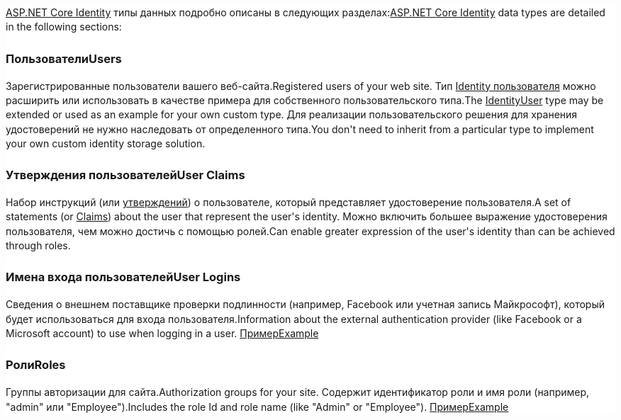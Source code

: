 <span data-ttu-id="5c0e1-135">[ASP.NET Core Identity](https://github.com/aspnet/identity) типы данных подробно описаны в следующих разделах:</span><span class="sxs-lookup"><span data-stu-id="5c0e1-135">[ASP.NET Core Identity](https://github.com/aspnet/identity) data types are detailed in the following sections:</span></span>

### <a name="users"></a><span data-ttu-id="5c0e1-136">Пользователи</span><span class="sxs-lookup"><span data-stu-id="5c0e1-136">Users</span></span>

<span data-ttu-id="5c0e1-137">Зарегистрированные пользователи вашего веб-сайта.</span><span class="sxs-lookup"><span data-stu-id="5c0e1-137">Registered users of your web site.</span></span> <span data-ttu-id="5c0e1-138">Тип [ Identity пользователя](/dotnet/api/microsoft.aspnet.identity.corecompat.identityuser) можно расширить или использовать в качестве примера для собственного пользовательского типа.</span><span class="sxs-lookup"><span data-stu-id="5c0e1-138">The [IdentityUser](/dotnet/api/microsoft.aspnet.identity.corecompat.identityuser) type may be extended or used as an example for your own custom type.</span></span> <span data-ttu-id="5c0e1-139">Для реализации пользовательского решения для хранения удостоверений не нужно наследовать от определенного типа.</span><span class="sxs-lookup"><span data-stu-id="5c0e1-139">You don't need to inherit from a particular type to implement your own custom identity storage solution.</span></span>

### <a name="user-claims"></a><span data-ttu-id="5c0e1-140">Утверждения пользователей</span><span class="sxs-lookup"><span data-stu-id="5c0e1-140">User Claims</span></span>

<span data-ttu-id="5c0e1-141">Набор инструкций (или [утверждений](/dotnet/api/system.security.claims.claim)) о пользователе, который представляет удостоверение пользователя.</span><span class="sxs-lookup"><span data-stu-id="5c0e1-141">A set of statements (or [Claims](/dotnet/api/system.security.claims.claim)) about the user that represent the user's identity.</span></span> <span data-ttu-id="5c0e1-142">Можно включить большее выражение удостоверения пользователя, чем можно достичь с помощью ролей.</span><span class="sxs-lookup"><span data-stu-id="5c0e1-142">Can enable greater expression of the user's identity than can be achieved through roles.</span></span>

### <a name="user-logins"></a><span data-ttu-id="5c0e1-143">Имена входа пользователей</span><span class="sxs-lookup"><span data-stu-id="5c0e1-143">User Logins</span></span>

<span data-ttu-id="5c0e1-144">Сведения о внешнем поставщике проверки подлинности (например, Facebook или учетная запись Майкрософт), который будет использоваться для входа пользователя.</span><span class="sxs-lookup"><span data-stu-id="5c0e1-144">Information about the external authentication provider (like Facebook or a Microsoft account) to use when logging in a user.</span></span> [<span data-ttu-id="5c0e1-145">Пример</span><span class="sxs-lookup"><span data-stu-id="5c0e1-145">Example</span></span>](/dotnet/api/microsoft.aspnet.identity.corecompat.identityuserlogin)

### <a name="roles"></a><span data-ttu-id="5c0e1-146">Роли</span><span class="sxs-lookup"><span data-stu-id="5c0e1-146">Roles</span></span>

<span data-ttu-id="5c0e1-147">Группы авторизации для сайта.</span><span class="sxs-lookup"><span data-stu-id="5c0e1-147">Authorization groups for your site.</span></span> <span data-ttu-id="5c0e1-148">Содержит идентификатор роли и имя роли (например, "admin" или "Employee").</span><span class="sxs-lookup"><span data-stu-id="5c0e1-148">Includes the role Id and role name (like "Admin" or "Employee").</span></span> [<span data-ttu-id="5c0e1-149">Пример</span><span class="sxs-lookup"><span data-stu-id="5c0e1-149">Example</span></span>](/dotnet/api/microsoft.aspnet.identity.corecompat.identityrole)
